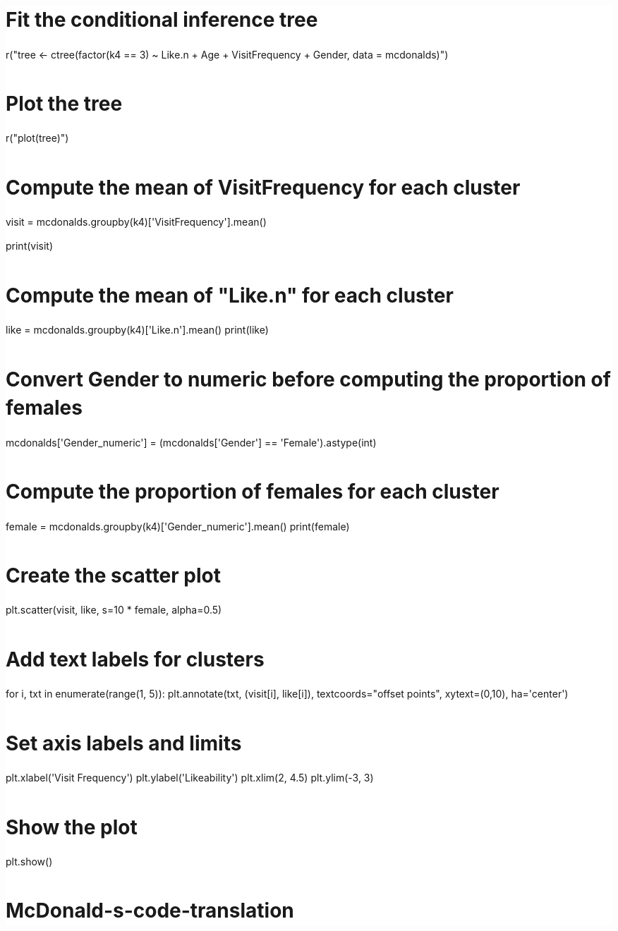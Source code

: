 # Fit the conditional inference tree
r("tree <- ctree(factor(k4 == 3) ~ Like.n + Age + VisitFrequency + Gender, data = mcdonalds)")

# Plot the tree
r("plot(tree)")


# Compute the mean of VisitFrequency for each cluster
visit = mcdonalds.groupby(k4)['VisitFrequency'].mean()

print(visit)

# Compute the mean of "Like.n" for each cluster
like = mcdonalds.groupby(k4)['Like.n'].mean()
print(like)

# Convert Gender to numeric before computing the proportion of females
mcdonalds['Gender_numeric'] = (mcdonalds['Gender'] == 'Female').astype(int)

# Compute the proportion of females for each cluster
female = mcdonalds.groupby(k4)['Gender_numeric'].mean()
print(female)


# Create the scatter plot
plt.scatter(visit, like, s=10 * female, alpha=0.5)

# Add text labels for clusters
for i, txt in enumerate(range(1, 5)):
    plt.annotate(txt, (visit[i], like[i]), textcoords="offset points", xytext=(0,10), ha='center')

# Set axis labels and limits
plt.xlabel('Visit Frequency')
plt.ylabel('Likeability')
plt.xlim(2, 4.5)
plt.ylim(-3, 3)

# Show the plot
plt.show()




    
# McDonald-s-code-translation
